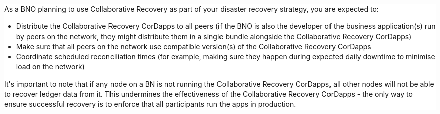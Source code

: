 As a BNO planning to use Collaborative Recovery as part of your disaster recovery strategy, you are expected to:

* Distribute the Collaborative Recovery CorDapps to all peers (if the BNO is also the developer of the business application(s)
run by peers on the network, they might distribute them in a single bundle alongside the Collaborative Recovery CorDapps)
* Make sure that all peers on the network use compatible version(s) of the Collaborative Recovery CorDapps
* Coordinate scheduled reconciliation times (for example, making sure they happen during expected daily downtime to minimise load on the network)

It's important to note that if any node on a BN is not running the Collaborative Recovery CorDapps, all other nodes will
not be able to recover ledger data from it. This undermines the effectiveness of the Collaborative Recovery CorDapps - the only way to ensure
successful recovery is to enforce that all participants run the apps in production.

